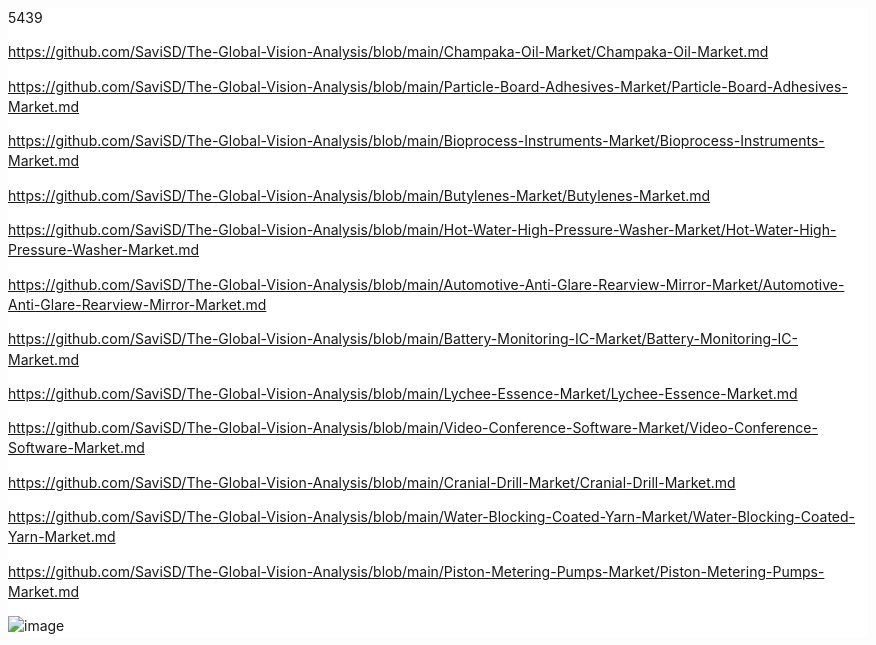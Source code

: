 5439</p><p><a href="https://github.com/SaviSD/The-Global-Vision-Analysis/blob/main/Champaka-Oil-Market/Champaka-Oil-Market.md">https://github.com/SaviSD/The-Global-Vision-Analysis/blob/main/Champaka-Oil-Market/Champaka-Oil-Market.md</a></p><p><a href="https://github.com/SaviSD/The-Global-Vision-Analysis/blob/main/Particle-Board-Adhesives-Market/Particle-Board-Adhesives-Market.md">https://github.com/SaviSD/The-Global-Vision-Analysis/blob/main/Particle-Board-Adhesives-Market/Particle-Board-Adhesives-Market.md</a></p><p><a href="https://github.com/SaviSD/The-Global-Vision-Analysis/blob/main/Bioprocess-Instruments-Market/Bioprocess-Instruments-Market.md">https://github.com/SaviSD/The-Global-Vision-Analysis/blob/main/Bioprocess-Instruments-Market/Bioprocess-Instruments-Market.md</a></p><p><a href="https://github.com/SaviSD/The-Global-Vision-Analysis/blob/main/Butylenes-Market/Butylenes-Market.md">https://github.com/SaviSD/The-Global-Vision-Analysis/blob/main/Butylenes-Market/Butylenes-Market.md</a></p><p><a href="https://github.com/SaviSD/The-Global-Vision-Analysis/blob/main/Hot-Water-High-Pressure-Washer-Market/Hot-Water-High-Pressure-Washer-Market.md">https://github.com/SaviSD/The-Global-Vision-Analysis/blob/main/Hot-Water-High-Pressure-Washer-Market/Hot-Water-High-Pressure-Washer-Market.md</a></p><p><a href="https://github.com/SaviSD/The-Global-Vision-Analysis/blob/main/Automotive-Anti-Glare-Rearview-Mirror-Market/Automotive-Anti-Glare-Rearview-Mirror-Market.md">https://github.com/SaviSD/The-Global-Vision-Analysis/blob/main/Automotive-Anti-Glare-Rearview-Mirror-Market/Automotive-Anti-Glare-Rearview-Mirror-Market.md</a></p><p><a href="https://github.com/SaviSD/The-Global-Vision-Analysis/blob/main/Battery-Monitoring-IC-Market/Battery-Monitoring-IC-Market.md">https://github.com/SaviSD/The-Global-Vision-Analysis/blob/main/Battery-Monitoring-IC-Market/Battery-Monitoring-IC-Market.md</a></p><p><a href="https://github.com/SaviSD/The-Global-Vision-Analysis/blob/main/Lychee-Essence-Market/Lychee-Essence-Market.md">https://github.com/SaviSD/The-Global-Vision-Analysis/blob/main/Lychee-Essence-Market/Lychee-Essence-Market.md</a></p><p><a href="https://github.com/SaviSD/The-Global-Vision-Analysis/blob/main/Video-Conference-Software-Market/Video-Conference-Software-Market.md">https://github.com/SaviSD/The-Global-Vision-Analysis/blob/main/Video-Conference-Software-Market/Video-Conference-Software-Market.md</a></p><p><a href="https://github.com/SaviSD/The-Global-Vision-Analysis/blob/main/Cranial-Drill-Market/Cranial-Drill-Market.md">https://github.com/SaviSD/The-Global-Vision-Analysis/blob/main/Cranial-Drill-Market/Cranial-Drill-Market.md</a></p><p><a href="https://github.com/SaviSD/The-Global-Vision-Analysis/blob/main/Water-Blocking-Coated-Yarn-Market/Water-Blocking-Coated-Yarn-Market.md">https://github.com/SaviSD/The-Global-Vision-Analysis/blob/main/Water-Blocking-Coated-Yarn-Market/Water-Blocking-Coated-Yarn-Market.md</a></p><p><a href="https://github.com/SaviSD/The-Global-Vision-Analysis/blob/main/Piston-Metering-Pumps-Market/Piston-Metering-Pumps-Market.md">https://github.com/SaviSD/The-Global-Vision-Analysis/blob/main/Piston-Metering-Pumps-Market/Piston-Metering-Pumps-Market.md</a></p>
![image](https://github.com/user-attachments/assets/bedd4394-d9d0-42be-9b1f-16fbb1657a3f)
